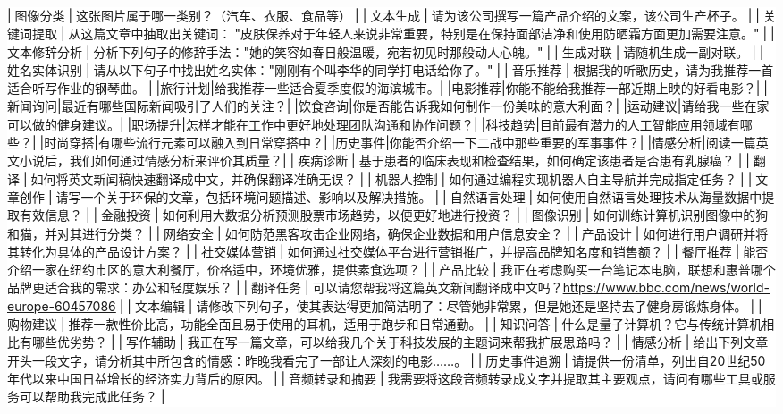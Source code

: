 | 图像分类                            | 这张图片属于哪一类别？（汽车、衣服、食品等）                                                               |
| 文本生成                            | 请为该公司撰写一篇产品介绍的文案，该公司生产杯子。                                                          |
| 关键词提取                          | 从这篇文章中抽取出关键词： "皮肤保养对于年轻人来说非常重要，特别是在保持面部洁净和使用防晒霜方面更加需要注意。" |
| 文本修辞分析                        | 分析下列句子的修辞手法："她的笑容如春日般温暖，宛若初见时那般动人心魄。"                                     |
| 生成对联                            | 请随机生成一副对联。                                                                                        |
| 姓名实体识别                        | 请从以下句子中找出姓名实体："刚刚有个叫李华的同学打电话给你了。"                                            |
| 音乐推荐                            | 根据我的听歌历史，请为我推荐一首适合听写作业的钢琴曲。                                                      |
|旅行计划|给我推荐一些适合夏季度假的海滨城市。|
|电影推荐|你能不能给我推荐一部近期上映的好看电影？|
|新闻询问|最近有哪些国际新闻吸引了人们的关注？|
|饮食咨询|你是否能告诉我如何制作一份美味的意大利面？|
|运动建议|请给我一些在家可以做的健身建议。|
|职场提升|怎样才能在工作中更好地处理团队沟通和协作问题？|
|科技趋势|目前最有潜力的人工智能应用领域有哪些？|
|时尚穿搭|有哪些流行元素可以融入到日常穿搭中？|
|历史事件|你能否介绍一下二战中那些重要的军事事件？|
|情感分析|阅读一篇英文小说后，我们如何通过情感分析来评价其质量？|
| 疾病诊断                                       | 基于患者的临床表现和检查结果，如何确定该患者是否患有乳腺癌？                                |
| 翻译                                           | 如何将英文新闻稿快速翻译成中文，并确保翻译准确无误？                                      |
| 机器人控制                                     | 如何通过编程实现机器人自主导航并完成指定任务？                                          |
| 文章创作                                       | 请写一个关于环保的文章，包括环境问题描述、影响以及解决措施。                              |
| 自然语言处理                                   | 如何使用自然语言处理技术从海量数据中提取有效信息？                                      |
| 金融投资                                       | 如何利用大数据分析预测股票市场趋势，以便更好地进行投资？                                  |
| 图像识别                                       | 如何训练计算机识别图像中的狗和猫，并对其进行分类？                                        |
| 网络安全                                       | 如何防范黑客攻击企业网络，确保企业数据和用户信息安全？                                    |
| 产品设计                                       | 如何进行用户调研并将其转化为具体的产品设计方案？                                        |
| 社交媒体营销                                   | 如何通过社交媒体平台进行营销推广，并提高品牌知名度和销售额？                            |
| 餐厅推荐                               | 能否介绍一家在纽约市区的意大利餐厅，价格适中，环境优雅，提供素食选项？                 |
| 产品比较                               | 我正在考虑购买一台笔记本电脑，联想和惠普哪个品牌更适合我的需求：办公和轻度娱乐？        |
| 翻译任务                               | 可以请您帮我将这篇英文新闻翻译成中文吗？https://www.bbc.com/news/world-europe-60457086   |
| 文本编辑                               | 请修改下列句子，使其表达得更加简洁明了：尽管她非常累，但是她还是坚持去了健身房锻炼身体。  |
| 购物建议                               | 推荐一款性价比高，功能全面且易于使用的耳机，适用于跑步和日常通勤。                     |
| 知识问答                               | 什么是量子计算机？它与传统计算机相比有哪些优劣势？                                     |
| 写作辅助                               | 我正在写一篇文章，可以给我几个关于科技发展的主题词来帮我扩展思路吗？                   |
| 情感分析                               | 给出下列文章开头一段文字，请分析其中所包含的情感：昨晚我看完了一部让人深刻的电影……。 |
| 历史事件追溯                           | 请提供一份清单，列出自20世纪50年代以来中国日益增长的经济实力背后的原因。               |
| 音频转录和摘要                         | 我需要将这段音频转录成文字并提取其主要观点，请问有哪些工具或服务可以帮助我完成此任务？ |